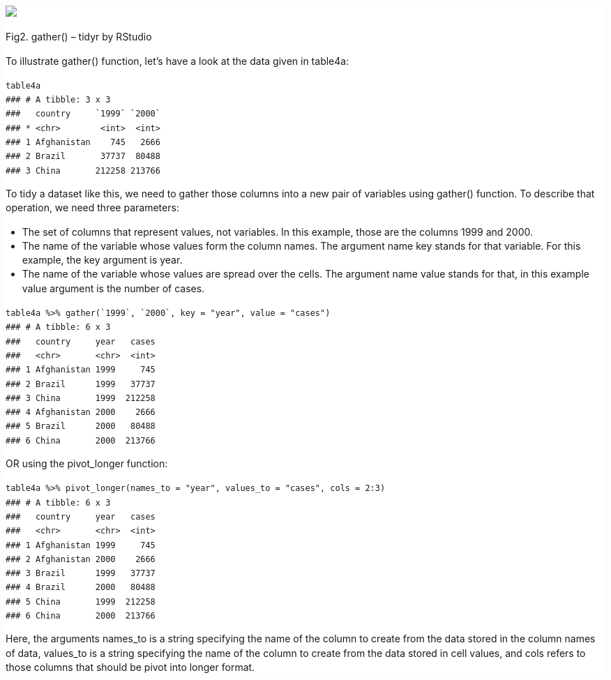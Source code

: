 ![](https://res.cloudinary.com/dkvj6mo4c/image/upload/v1617038509/MATH2349/Model4/pivot_longer_co6mqf.png)

Fig2. gather() – tidyr by RStudio

To illustrate gather() function, let’s have a look at the data given in table4a:

```console
table4a
### # A tibble: 3 x 3
###   country     `1999` `2000`
### * <chr>        <int>  <int>
### 1 Afghanistan    745   2666
### 2 Brazil       37737  80488
### 3 China       212258 213766
```

To tidy a dataset like this, we need to gather those columns into a new pair of variables using gather() function. To describe that operation, we need three parameters:

+ The set of columns that represent values, not variables. In this example, those are the columns 1999 and 2000.
+ The name of the variable whose values form the column names. The argument name key stands for that variable. For this example, the key argument is year.
+ The name of the variable whose values are spread over the cells. The argument name value stands for that, in this example value argument is the number of cases.

```console
table4a %>% gather(`1999`, `2000`, key = "year", value = "cases")
### # A tibble: 6 x 3
###   country     year   cases
###   <chr>       <chr>  <int>
### 1 Afghanistan 1999     745
### 2 Brazil      1999   37737
### 3 China       1999  212258
### 4 Afghanistan 2000    2666
### 5 Brazil      2000   80488
### 6 China       2000  213766
```

OR using the pivot_longer function:

```console
table4a %>% pivot_longer(names_to = "year", values_to = "cases", cols = 2:3)
### # A tibble: 6 x 3
###   country     year   cases
###   <chr>       <chr>  <int>
### 1 Afghanistan 1999     745
### 2 Afghanistan 2000    2666
### 3 Brazil      1999   37737
### 4 Brazil      2000   80488
### 5 China       1999  212258
### 6 China       2000  213766
```

Here, the arguments names_to is a string specifying the name of the column to create from the data stored in the column names of data, values_to is a string specifying the name of the column to create from the data stored in cell values, and cols refers to those columns that should be pivot into longer format.
